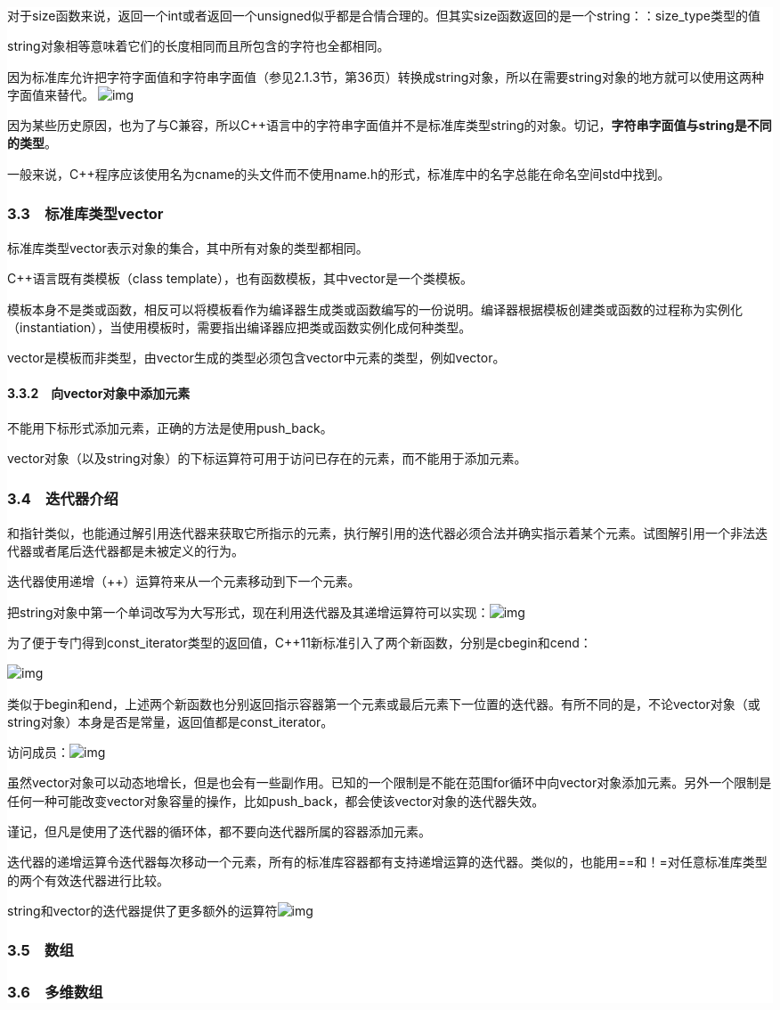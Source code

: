 对于size函数来说，返回一个int或者返回一个unsigned似乎都是合情合理的。但其实size函数返回的是一个string：：size_type类型的值

string对象相等意味着它们的长度相同而且所包含的字符也全都相同。

因为标准库允许把字符字面值和字符串字面值（参见2.1.3节，第36页）转换成string对象，所以在需要string对象的地方就可以使用这两种字面值来替代。	![img](https://res.weread.qq.com/wrepub/epub_33692196_264)

因为某些历史原因，也为了与C兼容，所以C++语言中的字符串字面值并不是标准库类型string的对象。切记，**字符串字面值与string是不同的类型**。

一般来说，C++程序应该使用名为cname的头文件而不使用name.h的形式，标准库中的名字总能在命名空间std中找到。

### 3.3　标准库类型vector

标准库类型vector表示对象的集合，其中所有对象的类型都相同。

C++语言既有类模板（class template），也有函数模板，其中vector是一个类模板。

模板本身不是类或函数，相反可以将模板看作为编译器生成类或函数编写的一份说明。编译器根据模板创建类或函数的过程称为实例化（instantiation），当使用模板时，需要指出编译器应把类或函数实例化成何种类型。

vector是模板而非类型，由vector生成的类型必须包含vector中元素的类型，例如vector<int>。

#### 3.3.2　向vector对象中添加元素

不能用下标形式添加元素，正确的方法是使用push_back。

vector对象（以及string对象）的下标运算符可用于访问已存在的元素，而不能用于添加元素。

### 3.4　迭代器介绍

和指针类似，也能通过解引用迭代器来获取它所指示的元素，执行解引用的迭代器必须合法并确实指示着某个元素。试图解引用一个非法迭代器或者尾后迭代器都是未被定义的行为。

迭代器使用递增（++）运算符来从一个元素移动到下一个元素。

把string对象中第一个单词改写为大写形式，现在利用迭代器及其递增运算符可以实现：![img](https://res.weread.qq.com/wrepub/epub_33692196_322)

为了便于专门得到const_iterator类型的返回值，C++11新标准引入了两个新函数，分别是cbegin和cend：

![img](https://res.weread.qq.com/wrepub/epub_33692196_327)

类似于begin和end，上述两个新函数也分别返回指示容器第一个元素或最后元素下一位置的迭代器。有所不同的是，不论vector对象（或string对象）本身是否是常量，返回值都是const_iterator。

访问成员：![img](https://res.weread.qq.com/wrepub/epub_33692196_328)


虽然vector对象可以动态地增长，但是也会有一些副作用。已知的一个限制是不能在范围for循环中向vector对象添加元素。另外一个限制是任何一种可能改变vector对象容量的操作，比如push_back，都会使该vector对象的迭代器失效。

谨记，但凡是使用了迭代器的循环体，都不要向迭代器所属的容器添加元素。

迭代器的递增运算令迭代器每次移动一个元素，所有的标准库容器都有支持递增运算的迭代器。类似的，也能用==和！=对任意标准库类型的两个有效迭代器进行比较。

string和vector的迭代器提供了更多额外的运算符![img](https://res.weread.qq.com/wrepub/epub_33692196_332)

### 3.5　数组



### 3.6　多维数组
